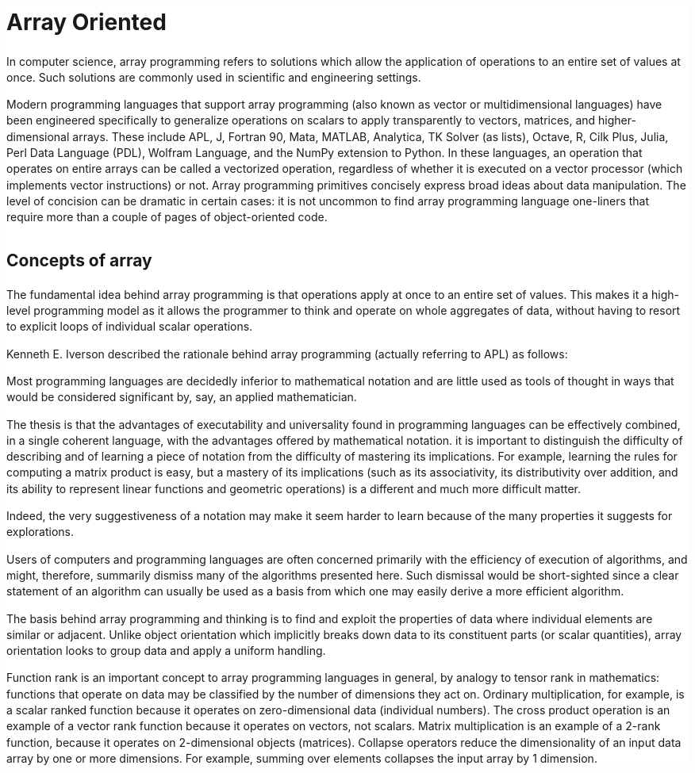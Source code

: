 Array Oriented
============
In computer science, array programming refers to solutions which allow the application of operations to an entire set of values at once. Such solutions are commonly used in scientific and engineering settings.

Modern programming languages that support array programming (also known as vector or multidimensional languages) have been engineered specifically to generalize operations on scalars to apply transparently to vectors, matrices, and higher-dimensional arrays. These include APL, J, Fortran 90, Mata, MATLAB, Analytica, TK Solver (as lists), Octave, R, Cilk Plus, Julia, Perl Data Language (PDL), Wolfram Language, and the NumPy extension to Python. In these languages, an operation that operates on entire arrays can be called a vectorized operation, regardless of whether it is executed on a vector processor (which implements vector instructions) or not. Array programming primitives concisely express broad ideas about data manipulation. The level of concision can be dramatic in certain cases: it is not uncommon to find array programming language one-liners that require more than a couple of pages of object-oriented code.

Concepts of array
-----
The fundamental idea behind array programming is that operations apply at once to an entire set of values. This makes it a high-level programming model as it allows the programmer to think and operate on whole aggregates of data, without having to resort to explicit loops of individual scalar operations.

Kenneth E. Iverson described the rationale behind array programming (actually referring to APL) as follows:

Most programming languages are decidedly inferior to mathematical notation and are little used as tools of thought in ways that would be considered significant by, say, an applied mathematician.

The thesis is that the advantages of executability and universality found in programming languages can be effectively combined, in a single coherent language, with the advantages offered by mathematical notation. it is important to distinguish the difficulty of describing and of learning a piece of notation from the difficulty of mastering its implications. For example, learning the rules for computing a matrix product is easy, but a mastery of its implications (such as its associativity, its distributivity over addition, and its ability to represent linear functions and geometric operations) is a different and much more difficult matter.

Indeed, the very suggestiveness of a notation may make it seem harder to learn because of the many properties it suggests for explorations.

Users of computers and programming languages are often concerned primarily with the efficiency of execution of algorithms, and might, therefore, summarily dismiss many of the algorithms presented here. Such dismissal would be short-sighted since a clear statement of an algorithm can usually be used as a basis from which one may easily derive a more efficient algorithm.

The basis behind array programming and thinking is to find and exploit the properties of data where individual elements are similar or adjacent. Unlike object orientation which implicitly breaks down data to its constituent parts (or scalar quantities), array orientation looks to group data and apply a uniform handling.

Function rank is an important concept to array programming languages in general, by analogy to tensor rank in mathematics: functions that operate on data may be classified by the number of dimensions they act on. Ordinary multiplication, for example, is a scalar ranked function because it operates on zero-dimensional data (individual numbers). The cross product operation is an example of a vector rank function because it operates on vectors, not scalars. Matrix multiplication is an example of a 2-rank function, because it operates on 2-dimensional objects (matrices). Collapse operators reduce the dimensionality of an input data array by one or more dimensions. For example, summing over elements collapses the input array by 1 dimension.
